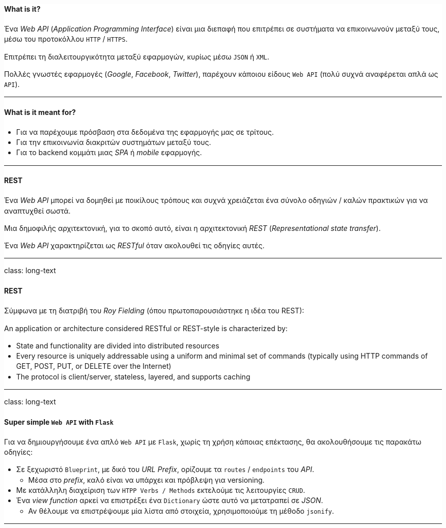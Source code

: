 
#### What is it?

Ένα _Web API_ (_Application Programming Interface_) είναι μια διεπαφή που επιτρέπει σε συστήματα να επικοινωνούν μεταξύ τους, μέσω του προτοκόλλου `HTTP` / `HTTPS`.

Επιτρέπει τη διαλειτουργικότητα μεταξύ εφαρμογών, κυρίως μέσω `JSON` ή `XML`.

Πολλές γνωστές εφαρμογές (_Google_, _Facebook_, _Twitter_), παρέχουν κάποιου είδους `Web API` (πολύ συχνά αναφέρεται απλά ως `API`).

---

#### What is it meant for?

- Για να παρέχουμε πρόσβαση στα δεδομένα της εφαρμογής μας σε τρίτους.
- Για την επικοινωνία διακριτών συστημάτων μεταξύ τους.
- Για το backend κομμάτι μιας _SPA_ ή _mobile_ εφαρμογής.

---

#### REST

Ένα _Web API_ μπορεί να δομηθεί με ποικίλους τρόπους και συχνά χρειάζεται ένα σύνολο οδηγιών / καλών πρακτικών για να αναπτυχθεί σωστά.

Μια δημοφιλής αρχιτεκτονική, για το σκοπό αυτό, είναι η αρχιτεκτονική _REST_ (_Representational state transfer_).

Ένα _Web API_ χαρακτηρίζεται ως _RESTful_ όταν ακολουθεί τις οδηγίες αυτές.

---
class: long-text

#### REST

Σύμφωνα με τη διατριβή του _Roy Fielding_ (όπου πρωτοπαρουσιάστηκε η ιδέα του REST):

An application or architecture considered RESTful or REST-style is characterized by:

- State and functionality are divided into distributed resources
- Every resource is uniquely addressable using a uniform and minimal set of commands (typically using HTTP commands of GET, POST, PUT, or DELETE over the Internet)
- The protocol is client/server, stateless, layered, and supports caching

---
class: long-text

#### Super simple `Web API` with `Flask`

Για να δημιουργήσουμε ένα απλό `Web API` με `Flask`, χωρίς τη χρήση κάποιας επέκτασης, θα ακολουθήσουμε τις παρακάτω οδηγίες:

- Σε ξεχωριστό `Blueprint`, με δικό του _URL Prefix_, ορίζουμε τα `routes` / `endpoints` του _API_.
  - Μέσα στο _prefix_, καλό είναι να υπάρχει και πρόβλεψη για versioning.
- Με κατάλληλη διαχείριση των `HTPP Verbs / Methods` εκτελούμε τις λειτουργίες `CRUD`.
- Ένα _view function_ αρκεί να επιστρέξει ένα `Dictionary` ώστε αυτό να μετατραπεί σε _JSON_.
  - Αν θέλουμε να επιστρέψουμε μία λίστα από στοιχεία, χρησιμοποιούμε τη μέθοδο `jsonify`.

---